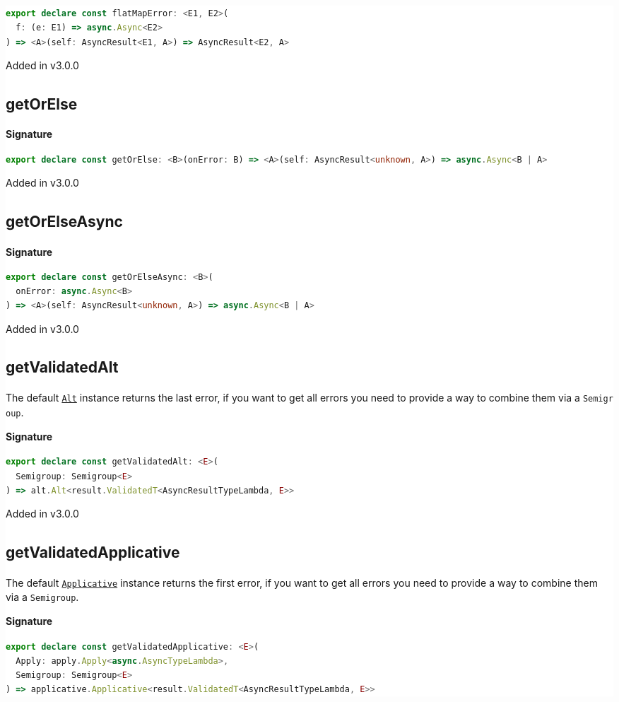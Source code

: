 ```ts
export declare const flatMapError: <E1, E2>(
  f: (e: E1) => async.Async<E2>
) => <A>(self: AsyncResult<E1, A>) => AsyncResult<E2, A>
```

Added in v3.0.0

## getOrElse

**Signature**

```ts
export declare const getOrElse: <B>(onError: B) => <A>(self: AsyncResult<unknown, A>) => async.Async<B | A>
```

Added in v3.0.0

## getOrElseAsync

**Signature**

```ts
export declare const getOrElseAsync: <B>(
  onError: async.Async<B>
) => <A>(self: AsyncResult<unknown, A>) => async.Async<B | A>
```

Added in v3.0.0

## getValidatedAlt

The default [`Alt`](#semigroupkind) instance returns the last error, if you want to
get all errors you need to provide a way to combine them via a `Semigroup`.

**Signature**

```ts
export declare const getValidatedAlt: <E>(
  Semigroup: Semigroup<E>
) => alt.Alt<result.ValidatedT<AsyncResultTypeLambda, E>>
```

Added in v3.0.0

## getValidatedApplicative

The default [`Applicative`](#applicative) instance returns the first error, if you want to
get all errors you need to provide a way to combine them via a `Semigroup`.

**Signature**

```ts
export declare const getValidatedApplicative: <E>(
  Apply: apply.Apply<async.AsyncTypeLambda>,
  Semigroup: Semigroup<E>
) => applicative.Applicative<result.ValidatedT<AsyncResultTypeLambda, E>>
```
